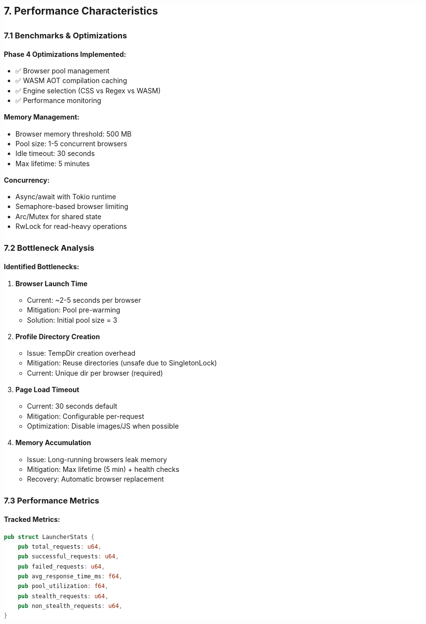 ## 7. Performance Characteristics

### 7.1 Benchmarks & Optimizations

**Phase 4 Optimizations Implemented:**
- ✅ Browser pool management
- ✅ WASM AOT compilation caching
- ✅ Engine selection (CSS vs Regex vs WASM)
- ✅ Performance monitoring

**Memory Management:**
- Browser memory threshold: 500 MB
- Pool size: 1-5 concurrent browsers
- Idle timeout: 30 seconds
- Max lifetime: 5 minutes

**Concurrency:**
- Async/await with Tokio runtime
- Semaphore-based browser limiting
- Arc/Mutex for shared state
- RwLock for read-heavy operations

### 7.2 Bottleneck Analysis

**Identified Bottlenecks:**

1. **Browser Launch Time**
   - Current: ~2-5 seconds per browser
   - Mitigation: Pool pre-warming
   - Solution: Initial pool size = 3

2. **Profile Directory Creation**
   - Issue: TempDir creation overhead
   - Mitigation: Reuse directories (unsafe due to SingletonLock)
   - Current: Unique dir per browser (required)

3. **Page Load Timeout**
   - Current: 30 seconds default
   - Mitigation: Configurable per-request
   - Optimization: Disable images/JS when possible

4. **Memory Accumulation**
   - Issue: Long-running browsers leak memory
   - Mitigation: Max lifetime (5 min) + health checks
   - Recovery: Automatic browser replacement

### 7.3 Performance Metrics

**Tracked Metrics:**
```rust
pub struct LauncherStats {
    pub total_requests: u64,
    pub successful_requests: u64,
    pub failed_requests: u64,
    pub avg_response_time_ms: f64,
    pub pool_utilization: f64,
    pub stealth_requests: u64,
    pub non_stealth_requests: u64,
}
```
